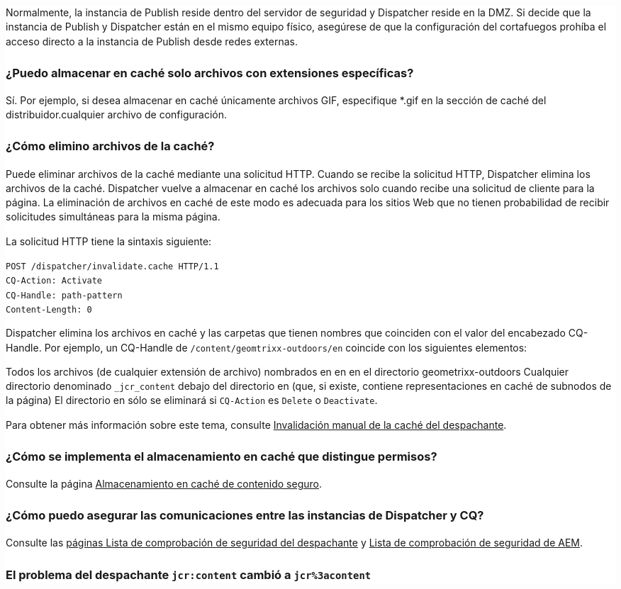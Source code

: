 Normalmente, la instancia de Publish reside dentro del servidor de seguridad y Dispatcher reside en la DMZ. Si decide que la instancia de Publish y Dispatcher están en el mismo equipo físico, asegúrese de que la configuración del cortafuegos prohíba el acceso directo a la instancia de Publish desde redes externas.

### ¿Puedo almacenar en caché solo archivos con extensiones específicas?

Sí. Por ejemplo, si desea almacenar en caché únicamente archivos GIF, especifique *.gif en la sección de caché del distribuidor.cualquier archivo de configuración.

### ¿Cómo elimino archivos de la caché?

Puede eliminar archivos de la caché mediante una solicitud HTTP. Cuando se recibe la solicitud HTTP, Dispatcher elimina los archivos de la caché. Dispatcher vuelve a almacenar en caché los archivos solo cuando recibe una solicitud de cliente para la página. La eliminación de archivos en caché de este modo es adecuada para los sitios Web que no tienen probabilidad de recibir solicitudes simultáneas para la misma página.

La solicitud HTTP tiene la sintaxis siguiente:

```
POST /dispatcher/invalidate.cache HTTP/1.1
CQ-Action: Activate
CQ-Handle: path-pattern
Content-Length: 0
```

Dispatcher elimina los archivos en caché y las carpetas que tienen nombres que coinciden con el valor del encabezado CQ-Handle. Por ejemplo, un CQ-Handle de `/content/geomtrixx-outdoors/en` coincide con los siguientes elementos:

Todos los archivos (de cualquier extensión de archivo) nombrados en en en el directorio geometrixx-outdoors
Cualquier directorio denominado `_jcr_content` debajo del directorio en (que, si existe, contiene representaciones en caché de subnodos de la página)
El directorio en sólo se eliminará si `CQ-Action` es `Delete` o `Deactivate`.

Para obtener más información sobre este tema, consulte [Invalidación manual de la caché del despachante](page-invalidate.md).

### ¿Cómo se implementa el almacenamiento en caché que distingue permisos?

Consulte la página [Almacenamiento en caché de contenido seguro](permissions-cache.md).

### ¿Cómo puedo asegurar las comunicaciones entre las instancias de Dispatcher y CQ?

Consulte las [páginas Lista de comprobación de seguridad del despachante](security-checklist.md) y [Lista de comprobación de seguridad de AEM](https://helpx.adobe.com/experience-manager/6-4/sites/administering/using/security-checklist.html).

### El problema del despachante `jcr:content` cambió a `jcr%3acontent`
